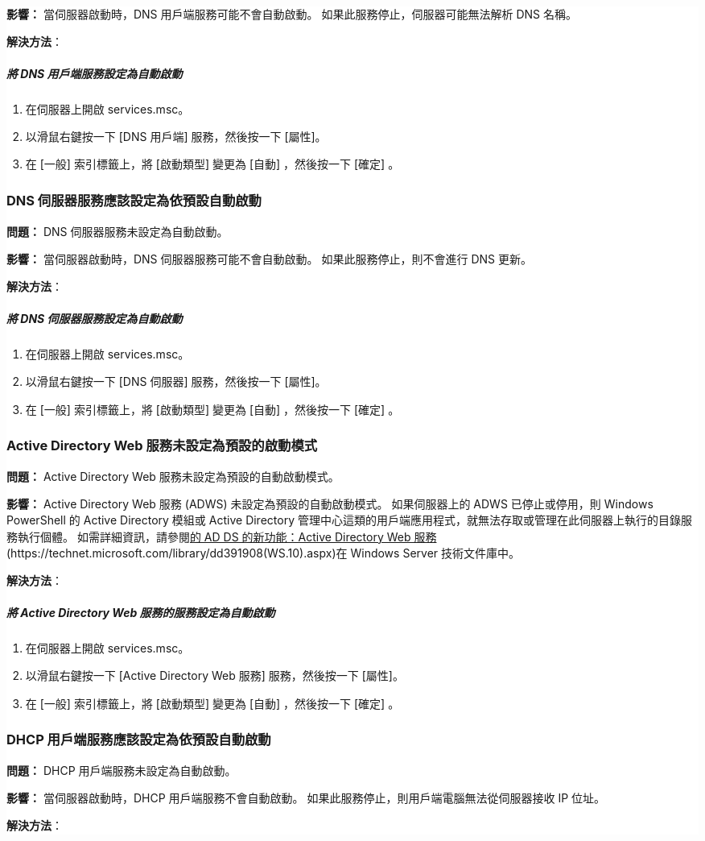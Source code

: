  **影響：** 當伺服器啟動時，DNS 用戶端服務可能不會自動啟動。 如果此服務停止，伺服器可能無法解析 DNS 名稱。  
  
 **解決方法**：  
  
##### <a name="to-configure-the-dns-client-service-to-start-automatically"></a>將 DNS 用戶端服務設定為自動啟動  
  
1.  在伺服器上開啟 services.msc。  
  
2.  以滑鼠右鍵按一下 [DNS 用戶端] 服務，然後按一下 [屬性]。  
  
3.  在 [一般]  索引標籤上，將 [啟動類型]  變更為 [自動] ，然後按一下 [確定] 。  
  
### <a name="the-dns-server-service-should-be-configured-to-start-automatically-by-default"></a>DNS 伺服器服務應該設定為依預設自動啟動  
 **問題：** DNS 伺服器服務未設定為自動啟動。  
  
 **影響：** 當伺服器啟動時，DNS 伺服器服務可能不會自動啟動。 如果此服務停止，則不會進行 DNS 更新。  
  
 **解決方法**：  
  
##### <a name="to-configure-the-dns-server-service-to-start-automatically"></a>將 DNS 伺服器服務設定為自動啟動  
  
1.  在伺服器上開啟 services.msc。  
  
2.  以滑鼠右鍵按一下 [DNS 伺服器] 服務，然後按一下 [屬性]。  
  
3.  在 [一般]  索引標籤上，將 [啟動類型]  變更為 [自動] ，然後按一下 [確定] 。  
  
### <a name="active-directory-web-services-is-not-set-to-the-default-start-mode"></a>Active Directory Web 服務未設定為預設的啟動模式  
 **問題：** Active Directory Web 服務未設定為預設的自動啟動模式。  
  
 **影響：** Active Directory Web 服務 (ADWS) 未設定為預設的自動啟動模式。 如果伺服器上的 ADWS 已停止或停用，則 Windows PowerShell 的 Active Directory 模組或 Active Directory 管理中心這類的用戶端應用程式，就無法存取或管理在此伺服器上執行的目錄服務執行個體。 如需詳細資訊，請參閱[的 AD DS 的新功能：Active Directory Web 服務](https://technet.microsoft.com/library/dd391908\(WS.10\).aspx)(https://technet.microsoft.com/library/dd391908(WS.10).aspx)在 Windows Server 技術文件庫中。  
  
 **解決方法**：  
  
##### <a name="to-configure-the-active-directory-web-services-service-to-start-automatically"></a>將 Active Directory Web 服務的服務設定為自動啟動  
  
1.  在伺服器上開啟 services.msc。  
  
2.  以滑鼠右鍵按一下 [Active Directory Web 服務] 服務，然後按一下 [屬性]。  
  
3.  在 [一般]  索引標籤上，將 [啟動類型]  變更為 [自動] ，然後按一下 [確定] 。  
  
### <a name="the-dhcp-client-service-should-be-configured-to-start-automatically-by-default"></a>DHCP 用戶端服務應該設定為依預設自動啟動  
 **問題：** DHCP 用戶端服務未設定為自動啟動。  
  
 **影響：** 當伺服器啟動時，DHCP 用戶端服務不會自動啟動。 如果此服務停止，則用戶端電腦無法從伺服器接收 IP 位址。  
  
 **解決方法**：  
  